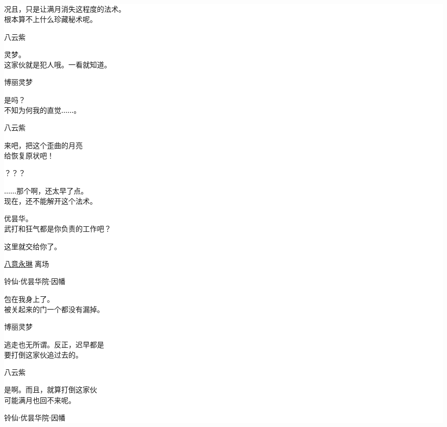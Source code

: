   
况且，只是让满月消失这程度的法术。  
根本算不上什么珍藏秘术呢。
  


[](./八云紫.md)八云紫
  
灵梦。  
这家伙就是犯人哦。一看就知道。
  


[](./博丽灵梦.md)博丽灵梦
  
是吗？  
不知为何我的直觉……。
  


[](./八云紫.md)八云紫
  
来吧，把这个歪曲的月亮  
给恢复原状吧！
  


[](./八意永琳.md)？？？
  
……那个啊，还太早了点。  
现在，还不能解开这个法术。
  
  
优昙华。  
武打和狂气都是你负责的工作吧？
  
  
这里就交给你了。
  



  
[八意永琳](./八意永琳.md) 离场
  

  

[](./铃仙·优昙华院·因幡.md)铃仙·优昙华院·因幡
  
包在我身上了。  
被关起来的门一个都没有漏掉。
  


[](./博丽灵梦.md)博丽灵梦
  
逃走也无所谓。反正，迟早都是  
要打倒这家伙追过去的。
  


[](./八云紫.md)八云紫
  
是啊。而且，就算打倒这家伙  
可能满月也回不来呢。
  


[](./铃仙·优昙华院·因幡.md)铃仙·优昙华院·因幡
  